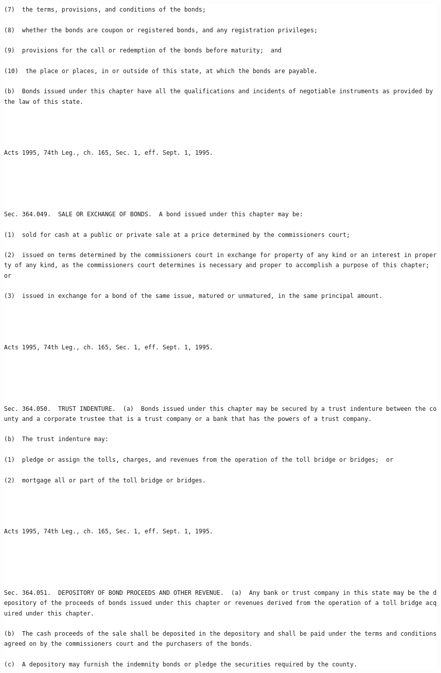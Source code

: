     (7)  the terms, provisions, and conditions of the bonds;
    
    (8)  whether the bonds are coupon or registered bonds, and any registration privileges;
    
    (9)  provisions for the call or redemption of the bonds before maturity;  and
    
    (10)  the place or places, in or outside of this state, at which the bonds are payable.
    
    (b)  Bonds issued under this chapter have all the qualifications and incidents of negotiable instruments as provided by the law of this state.
    
    
    
    
    Acts 1995, 74th Leg., ch. 165, Sec. 1, eff. Sept. 1, 1995.
    
    
    
    
    
    Sec. 364.049.  SALE OR EXCHANGE OF BONDS.  A bond issued under this chapter may be:
    
    (1)  sold for cash at a public or private sale at a price determined by the commissioners court;
    
    (2)  issued on terms determined by the commissioners court in exchange for property of any kind or an interest in property of any kind, as the commissioners court determines is necessary and proper to accomplish a purpose of this chapter;  or
    
    (3)  issued in exchange for a bond of the same issue, matured or unmatured, in the same principal amount.
    
    
    
    
    Acts 1995, 74th Leg., ch. 165, Sec. 1, eff. Sept. 1, 1995.
    
    
    
    
    
    Sec. 364.050.  TRUST INDENTURE.  (a)  Bonds issued under this chapter may be secured by a trust indenture between the county and a corporate trustee that is a trust company or a bank that has the powers of a trust company.
    
    (b)  The trust indenture may:
    
    (1)  pledge or assign the tolls, charges, and revenues from the operation of the toll bridge or bridges;  or
    
    (2)  mortgage all or part of the toll bridge or bridges.
    
    
    
    
    Acts 1995, 74th Leg., ch. 165, Sec. 1, eff. Sept. 1, 1995.
    
    
    
    
    
    Sec. 364.051.  DEPOSITORY OF BOND PROCEEDS AND OTHER REVENUE.  (a)  Any bank or trust company in this state may be the depository of the proceeds of bonds issued under this chapter or revenues derived from the operation of a toll bridge acquired under this chapter.
    
    (b)  The cash proceeds of the sale shall be deposited in the depository and shall be paid under the terms and conditions agreed on by the commissioners court and the purchasers of the bonds.
    
    (c)  A depository may furnish the indemnity bonds or pledge the securities required by the county.
    